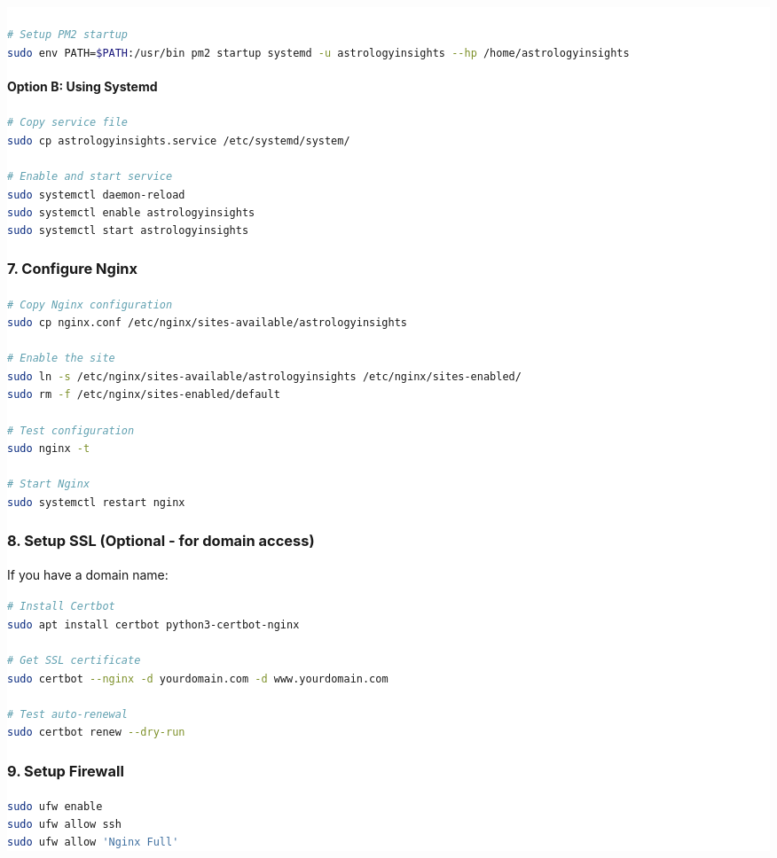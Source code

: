 ```bash

# Setup PM2 startup
sudo env PATH=$PATH:/usr/bin pm2 startup systemd -u astrologyinsights --hp /home/astrologyinsights
```

#### Option B: Using Systemd

```bash
# Copy service file
sudo cp astrologyinsights.service /etc/systemd/system/

# Enable and start service
sudo systemctl daemon-reload
sudo systemctl enable astrologyinsights
sudo systemctl start astrologyinsights
```

### 7. Configure Nginx

```bash
# Copy Nginx configuration
sudo cp nginx.conf /etc/nginx/sites-available/astrologyinsights

# Enable the site
sudo ln -s /etc/nginx/sites-available/astrologyinsights /etc/nginx/sites-enabled/
sudo rm -f /etc/nginx/sites-enabled/default

# Test configuration
sudo nginx -t

# Start Nginx
sudo systemctl restart nginx
```

### 8. Setup SSL (Optional - for domain access)

If you have a domain name:

```bash
# Install Certbot
sudo apt install certbot python3-certbot-nginx

# Get SSL certificate
sudo certbot --nginx -d yourdomain.com -d www.yourdomain.com

# Test auto-renewal
sudo certbot renew --dry-run
```

### 9. Setup Firewall

```bash
sudo ufw enable
sudo ufw allow ssh
sudo ufw allow 'Nginx Full'
```
